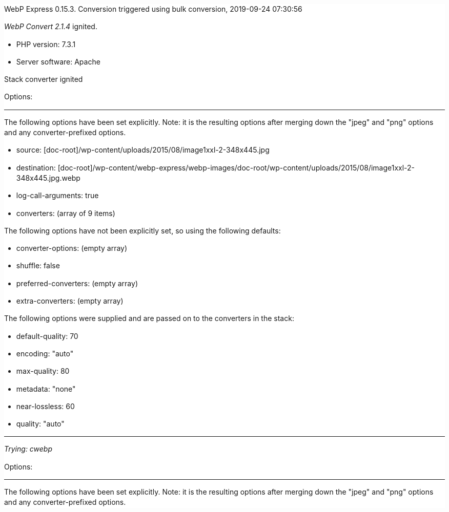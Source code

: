 WebP Express 0.15.3. Conversion triggered using bulk conversion, 2019-09-24 07:30:56


*WebP Convert 2.1.4*  ignited.

- PHP version: 7.3.1

- Server software: Apache


Stack converter ignited


Options:

------------

The following options have been set explicitly. Note: it is the resulting options after merging down the "jpeg" and "png" options and any converter-prefixed options.

- source: [doc-root]/wp-content/uploads/2015/08/image1xxl-2-348x445.jpg

- destination: [doc-root]/wp-content/webp-express/webp-images/doc-root/wp-content/uploads/2015/08/image1xxl-2-348x445.jpg.webp

- log-call-arguments: true

- converters: (array of 9 items)


The following options have not been explicitly set, so using the following defaults:

- converter-options: (empty array)

- shuffle: false

- preferred-converters: (empty array)

- extra-converters: (empty array)


The following options were supplied and are passed on to the converters in the stack:

- default-quality: 70

- encoding: "auto"

- max-quality: 80

- metadata: "none"

- near-lossless: 60

- quality: "auto"

------------



*Trying: cwebp* 


Options:

------------

The following options have been set explicitly. Note: it is the resulting options after merging down the "jpeg" and "png" options and any converter-prefixed options.
